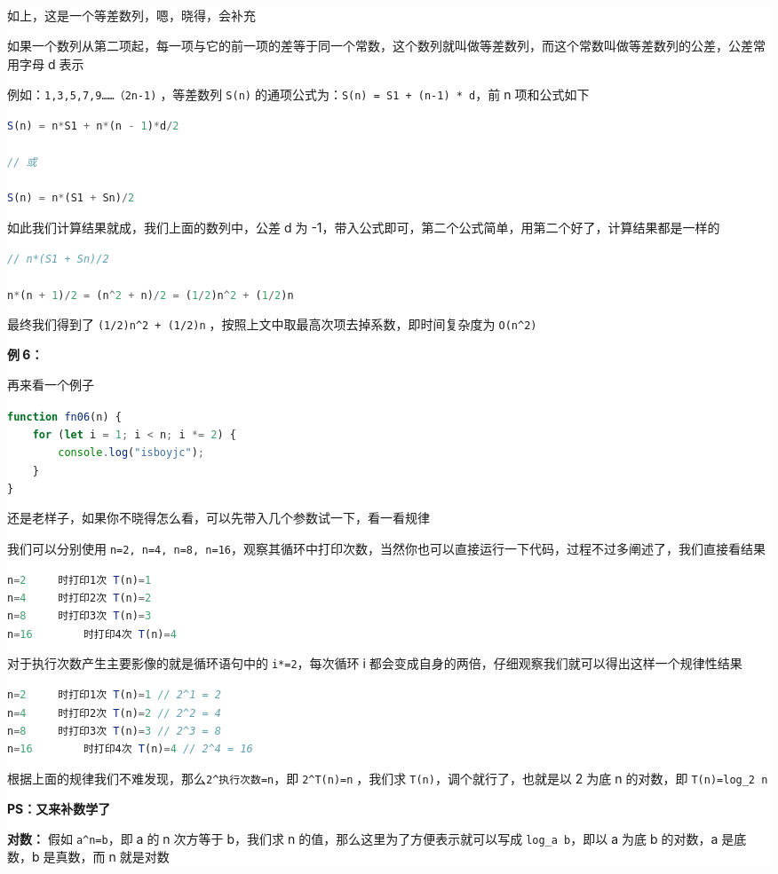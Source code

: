 如上，这是一个等差数列，嗯，晓得，会补充

如果一个数列从第二项起，每一项与它的前一项的差等于同一个常数，这个数列就叫做等差数列，而这个常数叫做等差数列的公差，公差常用字母 d 表示

例如：`1,3,5,7,9……（2n-1)` ，等差数列 `S(n)` 的通项公式为：`S(n) = S1 + (n-1) * d`，前 n 项和公式如下

```js
S(n) = n*S1 + n*(n - 1)*d/2

// 或

S(n) = n*(S1 + Sn)/2
```

如此我们计算结果就成，我们上面的数列中，公差 d 为 -1，带入公式即可，第二个公式简单，用第二个好了，计算结果都是一样的

```js
// n*(S1 + Sn)/2

n*(n + 1)/2 = (n^2 + n)/2 = (1/2)n^2 + (1/2)n
```

最终我们得到了 `(1/2)n^2 + (1/2)n` ，按照上文中取最高次项去掉系数，即时间复杂度为 `O(n^2)`

**例 6：**

再来看一个例子

```js
function fn06(n) {
	for (let i = 1; i < n; i *= 2) {
		console.log("isboyjc");
	}
}
```

还是老样子，如果你不晓得怎么看，可以先带入几个参数试一下，看一看规律

我们可以分别使用 `n=2, n=4, n=8, n=16`，观察其循环中打印次数，当然你也可以直接运行一下代码，过程不过多阐述了，我们直接看结果

```js
n=2		时打印1次 T(n)=1
n=4		时打印2次 T(n)=2
n=8		时打印3次 T(n)=3
n=16 		时打印4次 T(n)=4
```

对于执行次数产生主要影像的就是循环语句中的 `i*=2`，每次循环 i 都会变成自身的两倍，仔细观察我们就可以得出这样一个规律性结果

```js
n=2		时打印1次 T(n)=1 // 2^1 = 2
n=4		时打印2次 T(n)=2 // 2^2 = 4
n=8		时打印3次 T(n)=3 // 2^3 = 8
n=16 		时打印4次 T(n)=4 // 2^4 = 16
```

根据上面的规律我们不难发现，那么`2^执行次数=n`，即 `2^T(n)=n` ，我们求 `T(n)`，调个就行了，也就是以 2 为底 n 的对数，即 `T(n)=log_2 n`

**PS：又来补数学了**

**对数：** 假如 `a^n=b`，即 a 的 n 次方等于 b，我们求 n 的值，那么这里为了方便表示就可以写成 `log_a b`，即以 a 为底 b 的对数，a 是底数，b 是真数，而 n 就是对数
